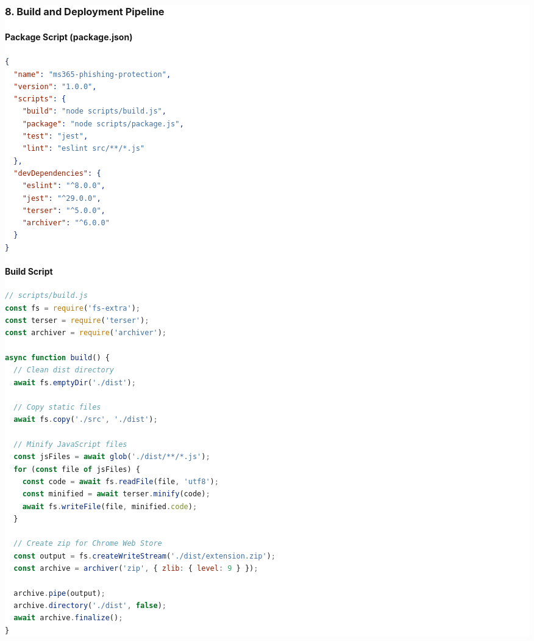 ### 8. Build and Deployment Pipeline

#### Package Script (package.json)
```json
{
  "name": "ms365-phishing-protection",
  "version": "1.0.0",
  "scripts": {
    "build": "node scripts/build.js",
    "package": "node scripts/package.js",
    "test": "jest",
    "lint": "eslint src/**/*.js"
  },
  "devDependencies": {
    "eslint": "^8.0.0",
    "jest": "^29.0.0",
    "terser": "^5.0.0",
    "archiver": "^6.0.0"
  }
}
```

#### Build Script
```javascript
// scripts/build.js
const fs = require('fs-extra');
const terser = require('terser');
const archiver = require('archiver');

async function build() {
  // Clean dist directory
  await fs.emptyDir('./dist');
  
  // Copy static files
  await fs.copy('./src', './dist');
  
  // Minify JavaScript files
  const jsFiles = await glob('./dist/**/*.js');
  for (const file of jsFiles) {
    const code = await fs.readFile(file, 'utf8');
    const minified = await terser.minify(code);
    await fs.writeFile(file, minified.code);
  }
  
  // Create zip for Chrome Web Store
  const output = fs.createWriteStream('./dist/extension.zip');
  const archive = archiver('zip', { zlib: { level: 9 } });
  
  archive.pipe(output);
  archive.directory('./dist', false);
  await archive.finalize();
}
```
